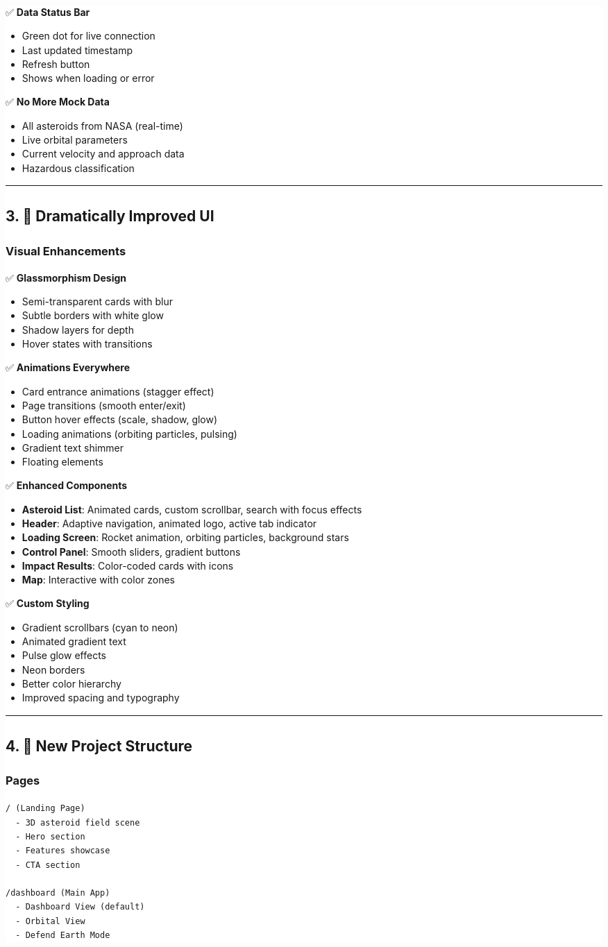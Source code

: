 ✅ **Data Status Bar**
- Green dot for live connection
- Last updated timestamp
- Refresh button
- Shows when loading or error

✅ **No More Mock Data**
- All asteroids from NASA (real-time)
- Live orbital parameters
- Current velocity and approach data
- Hazardous classification

---

## 3. 🎨 **Dramatically Improved UI**

### Visual Enhancements
✅ **Glassmorphism Design**
- Semi-transparent cards with blur
- Subtle borders with white glow
- Shadow layers for depth
- Hover states with transitions

✅ **Animations Everywhere**
- Card entrance animations (stagger effect)
- Page transitions (smooth enter/exit)
- Button hover effects (scale, shadow, glow)
- Loading animations (orbiting particles, pulsing)
- Gradient text shimmer
- Floating elements

✅ **Enhanced Components**
- **Asteroid List**: Animated cards, custom scrollbar, search with focus effects
- **Header**: Adaptive navigation, animated logo, active tab indicator
- **Loading Screen**: Rocket animation, orbiting particles, background stars
- **Control Panel**: Smooth sliders, gradient buttons
- **Impact Results**: Color-coded cards with icons
- **Map**: Interactive with color zones

✅ **Custom Styling**
- Gradient scrollbars (cyan to neon)
- Animated gradient text
- Pulse glow effects
- Neon borders
- Better color hierarchy
- Improved spacing and typography

---

## 4. 📂 **New Project Structure**

### Pages
```
/ (Landing Page)
  - 3D asteroid field scene
  - Hero section
  - Features showcase
  - CTA section

/dashboard (Main App)
  - Dashboard View (default)
  - Orbital View
  - Defend Earth Mode
```
